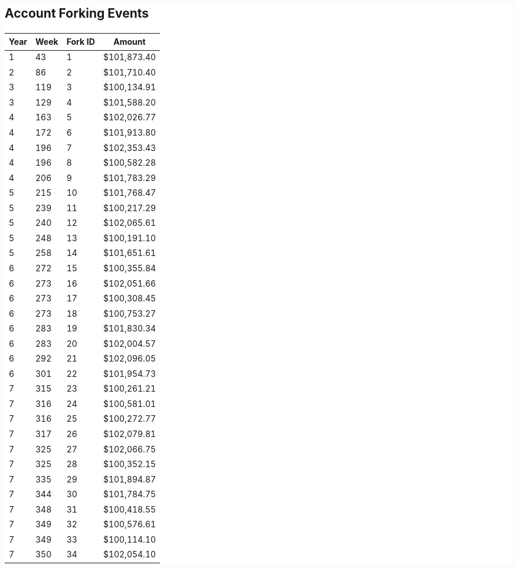 ## Account Forking Events

| Year | Week | Fork ID | Amount |
|------|------|---------|--------|
| 1 | 43 | 1 | $101,873.40 |
| 2 | 86 | 2 | $101,710.40 |
| 3 | 119 | 3 | $100,134.91 |
| 3 | 129 | 4 | $101,588.20 |
| 4 | 163 | 5 | $102,026.77 |
| 4 | 172 | 6 | $101,913.80 |
| 4 | 196 | 7 | $102,353.43 |
| 4 | 196 | 8 | $100,582.28 |
| 4 | 206 | 9 | $101,783.29 |
| 5 | 215 | 10 | $101,768.47 |
| 5 | 239 | 11 | $100,217.29 |
| 5 | 240 | 12 | $102,065.61 |
| 5 | 248 | 13 | $100,191.10 |
| 5 | 258 | 14 | $101,651.61 |
| 6 | 272 | 15 | $100,355.84 |
| 6 | 273 | 16 | $102,051.66 |
| 6 | 273 | 17 | $100,308.45 |
| 6 | 273 | 18 | $100,753.27 |
| 6 | 283 | 19 | $101,830.34 |
| 6 | 283 | 20 | $102,004.57 |
| 6 | 292 | 21 | $102,096.05 |
| 6 | 301 | 22 | $101,954.73 |
| 7 | 315 | 23 | $100,261.21 |
| 7 | 316 | 24 | $100,581.01 |
| 7 | 316 | 25 | $100,272.77 |
| 7 | 317 | 26 | $102,079.81 |
| 7 | 325 | 27 | $102,066.75 |
| 7 | 325 | 28 | $100,352.15 |
| 7 | 335 | 29 | $101,894.87 |
| 7 | 344 | 30 | $101,784.75 |
| 7 | 348 | 31 | $100,418.55 |
| 7 | 349 | 32 | $100,576.61 |
| 7 | 349 | 33 | $100,114.10 |
| 7 | 350 | 34 | $102,054.10 |